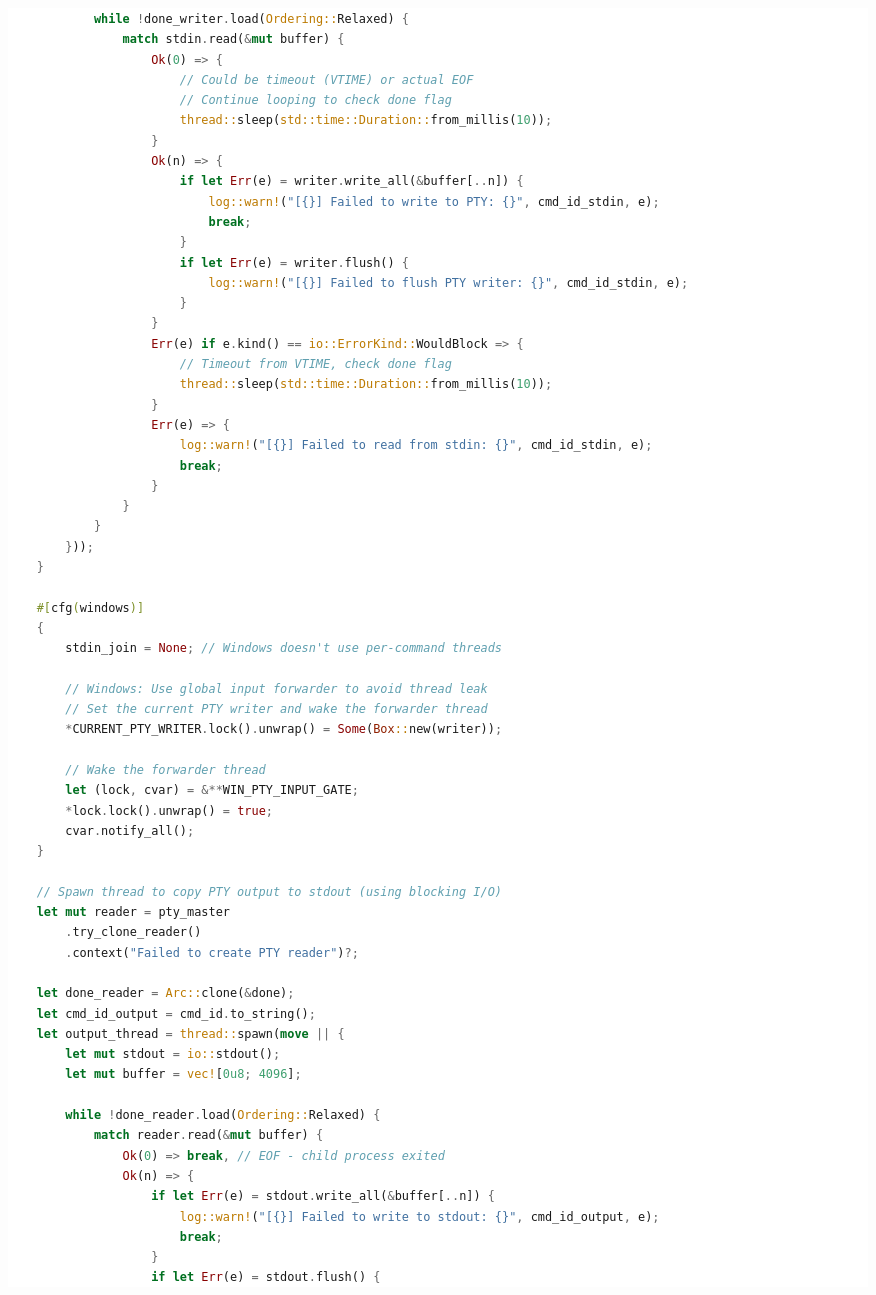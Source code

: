 ```rust
            while !done_writer.load(Ordering::Relaxed) {
                match stdin.read(&mut buffer) {
                    Ok(0) => {
                        // Could be timeout (VTIME) or actual EOF
                        // Continue looping to check done flag
                        thread::sleep(std::time::Duration::from_millis(10));
                    }
                    Ok(n) => {
                        if let Err(e) = writer.write_all(&buffer[..n]) {
                            log::warn!("[{}] Failed to write to PTY: {}", cmd_id_stdin, e);
                            break;
                        }
                        if let Err(e) = writer.flush() {
                            log::warn!("[{}] Failed to flush PTY writer: {}", cmd_id_stdin, e);
                        }
                    }
                    Err(e) if e.kind() == io::ErrorKind::WouldBlock => {
                        // Timeout from VTIME, check done flag
                        thread::sleep(std::time::Duration::from_millis(10));
                    }
                    Err(e) => {
                        log::warn!("[{}] Failed to read from stdin: {}", cmd_id_stdin, e);
                        break;
                    }
                }
            }
        }));
    }
    
    #[cfg(windows)]
    {
        stdin_join = None; // Windows doesn't use per-command threads
        
        // Windows: Use global input forwarder to avoid thread leak
        // Set the current PTY writer and wake the forwarder thread
        *CURRENT_PTY_WRITER.lock().unwrap() = Some(Box::new(writer));
        
        // Wake the forwarder thread
        let (lock, cvar) = &**WIN_PTY_INPUT_GATE;
        *lock.lock().unwrap() = true;
        cvar.notify_all();
    }
    
    // Spawn thread to copy PTY output to stdout (using blocking I/O)
    let mut reader = pty_master
        .try_clone_reader()
        .context("Failed to create PTY reader")?;
    
    let done_reader = Arc::clone(&done);
    let cmd_id_output = cmd_id.to_string();
    let output_thread = thread::spawn(move || {
        let mut stdout = io::stdout();
        let mut buffer = vec![0u8; 4096];
        
        while !done_reader.load(Ordering::Relaxed) {
            match reader.read(&mut buffer) {
                Ok(0) => break, // EOF - child process exited
                Ok(n) => {
                    if let Err(e) = stdout.write_all(&buffer[..n]) {
                        log::warn!("[{}] Failed to write to stdout: {}", cmd_id_output, e);
                        break;
                    }
                    if let Err(e) = stdout.flush() {
```